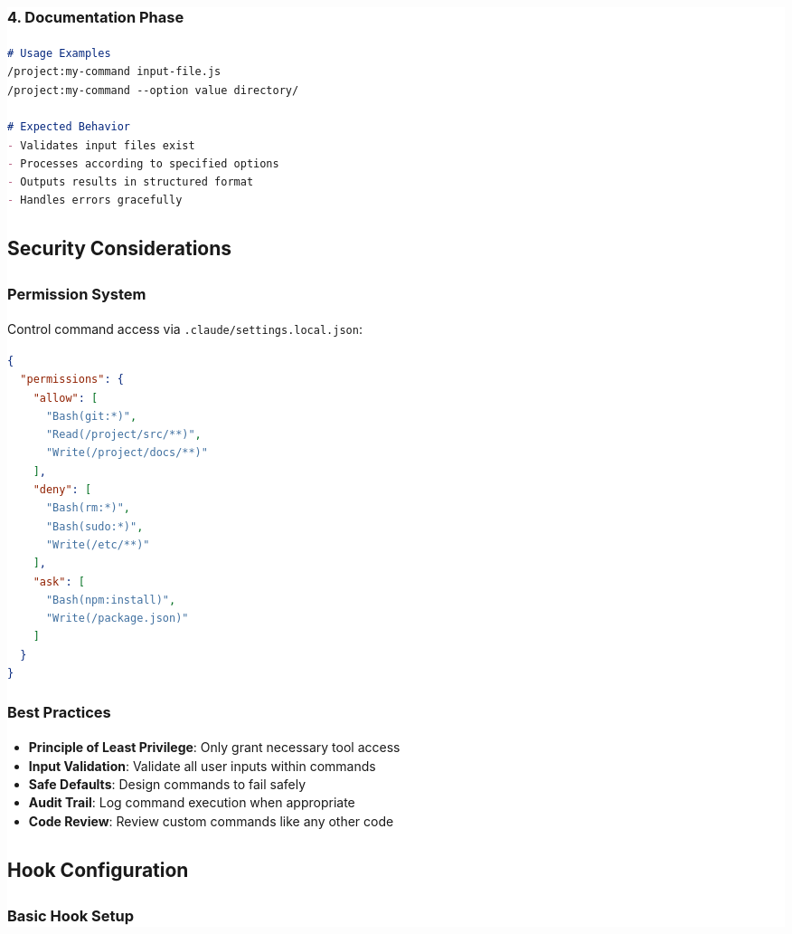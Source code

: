 ### 4. Documentation Phase

```markdown
# Usage Examples
/project:my-command input-file.js
/project:my-command --option value directory/

# Expected Behavior
- Validates input files exist
- Processes according to specified options
- Outputs results in structured format
- Handles errors gracefully
```

## Security Considerations

### Permission System

Control command access via `.claude/settings.local.json`:

```json
{
  "permissions": {
    "allow": [
      "Bash(git:*)",
      "Read(/project/src/**)",
      "Write(/project/docs/**)"
    ],
    "deny": [
      "Bash(rm:*)",
      "Bash(sudo:*)",
      "Write(/etc/**)"
    ],
    "ask": [
      "Bash(npm:install)",
      "Write(/package.json)"
    ]
  }
}
```

### Best Practices

- **Principle of Least Privilege**: Only grant necessary tool access
- **Input Validation**: Validate all user inputs within commands
- **Safe Defaults**: Design commands to fail safely
- **Audit Trail**: Log command execution when appropriate
- **Code Review**: Review custom commands like any other code

## Hook Configuration

### Basic Hook Setup
